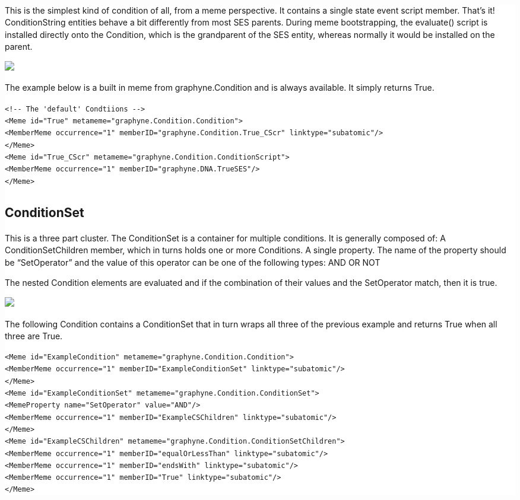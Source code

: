This is the simplest kind of condition of all, from a meme perspective.  It contains a single state event script member.  That’s it!  ConditionString entities behave a bit differently from most SES parents.  During meme bootstrapping, the evaluate() script is installed directly onto the Condition, which is the grandparent of the SES entity, whereas normally it would be installed on the parent.

![][image-6]

The example below is a built in meme from graphyne.Condition and is always available.  It simply returns True.

	<!-- The 'default' Condtiions -->
	<Meme id="True" metameme="graphyne.Condition.Condition">
	<MemberMeme occurrence="1" memberID="graphyne.Condition.True_CScr" linktype="subatomic"/>
	</Meme>
	<Meme id="True_CScr" metameme="graphyne.Condition.ConditionScript">
	<MemberMeme occurrence="1" memberID="graphyne.DNA.TrueSES"/>
	</Meme>


## ConditionSet

This is a three part cluster.  The ConditionSet is a container for multiple conditions.  It is generally composed of:
A ConditionSetChildren member, which in turns holds one or more Conditions.    A single property.  The name of the property should be “SetOperator” and the value of this operator can be one of the following types:
	AND
	OR
	NOT

The nested Condition elements are evaluated and if the combination of their values and the SetOperator match, then it is true.

![][image-7]

The following Condition contains a ConditionSet that in turn wraps all three of the previous example and returns True when all three are True.

	<Meme id="ExampleCondition" metameme="graphyne.Condition.Condition">
	<MemberMeme occurrence="1" memberID="ExampleConditionSet" linktype="subatomic"/>
	</Meme>
	<Meme id="ExampleConditionSet" metameme="graphyne.Condition.ConditionSet">
	<MemeProperty name="SetOperator" value="AND"/>
	<MemberMeme occurrence="1" memberID="ExampleCSChildren" linktype="subatomic"/>
	</Meme>
	<Meme id="ExampleCSChildren" metameme="graphyne.Condition.ConditionSetChildren">
	<MemberMeme occurrence="1" memberID="equalOrLessThan" linktype="subatomic"/>
	<MemberMeme occurrence="1" memberID="endsWith" linktype="subatomic"/>
	<MemberMeme occurrence="1" memberID="True" linktype="subatomic"/>
	</Meme>

[1]:	https://github.com/davidhstocker/Graphyne#memetic-scripting
[2]:	https://github.com/davidhstocker/Graphyne#usedefaultschema
[3]:	https://github.com/davidhstocker/Graphyne#links
[4]:	https://github.com/davidhstocker/Graphyne#subgraphs-and-link-type

[image-1]:	https://raw.githubusercontent.com/davidhstocker/Graphyne/master/Docs/Images/ConditonsArgumentSimple.png
[image-2]:	https://raw.githubusercontent.com/davidhstocker/Graphyne/master/Docs/Images/ConditonsArgumentAAA.png
[image-3]:	https://raw.githubusercontent.com/davidhstocker/Graphyne/master/Docs/Images/ConditonsArgumentMAAA.png
[image-4]:	https://raw.githubusercontent.com/davidhstocker/Graphyne/master/Docs/Images/Conditions1.png
[image-5]:	https://raw.githubusercontent.com/davidhstocker/Graphyne/master/Docs/Images/Conditions2.png
[image-6]:	https://raw.githubusercontent.com/davidhstocker/Graphyne/master/Docs/Images/ConditonsScript.png
[image-7]:	https://raw.githubusercontent.com/davidhstocker/Graphyne/master/Docs/Images/ConditonsSet.png